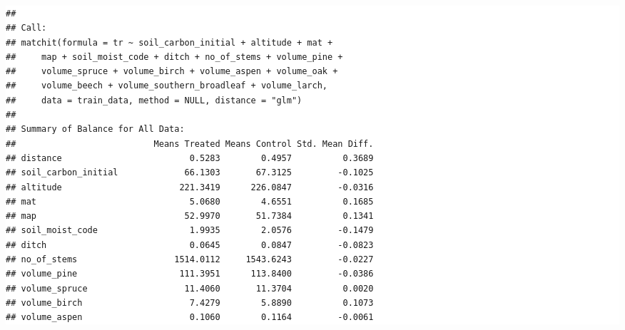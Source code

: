     ## 
    ## Call:
    ## matchit(formula = tr ~ soil_carbon_initial + altitude + mat + 
    ##     map + soil_moist_code + ditch + no_of_stems + volume_pine + 
    ##     volume_spruce + volume_birch + volume_aspen + volume_oak + 
    ##     volume_beech + volume_southern_broadleaf + volume_larch, 
    ##     data = train_data, method = NULL, distance = "glm")
    ## 
    ## Summary of Balance for All Data:
    ##                           Means Treated Means Control Std. Mean Diff.
    ## distance                         0.5283        0.4957          0.3689
    ## soil_carbon_initial             66.1303       67.3125         -0.1025
    ## altitude                       221.3419      226.0847         -0.0316
    ## mat                              5.0680        4.6551          0.1685
    ## map                             52.9970       51.7384          0.1341
    ## soil_moist_code                  1.9935        2.0576         -0.1479
    ## ditch                            0.0645        0.0847         -0.0823
    ## no_of_stems                   1514.0112     1543.6243         -0.0227
    ## volume_pine                    111.3951      113.8400         -0.0386
    ## volume_spruce                   11.4060       11.3704          0.0020
    ## volume_birch                     7.4279        5.8890          0.1073
    ## volume_aspen                     0.1060        0.1164         -0.0061